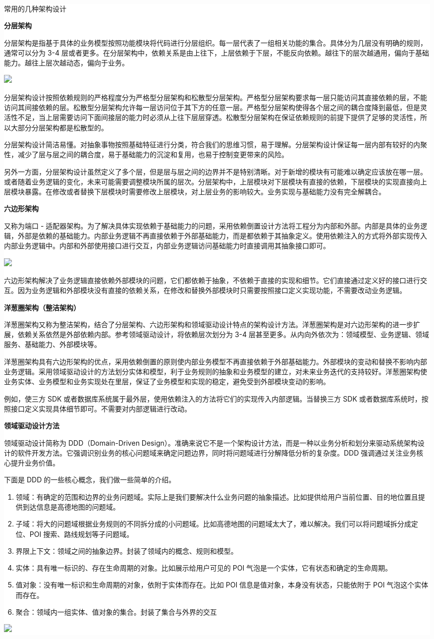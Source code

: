 ### 

常用的几种架构设计

**分层架构**

分层架构是指基于具体的业务模型按照功能模块将代码进行分层组织。每一层代表了一组相关功能的集合。具体分为几层没有明确的规则，通常可以分为 3-4 层或者更多。在分层架构中，依赖关系是由上往下，上层依赖于下层，不能反向依赖。越往下的层次越通用，偏向于基础能力。越往上层次越动态，偏向于业务。

![](https://mmbiz.qpic.cn/mmbiz_png/Z6bicxIx5naLaKRsYOY1ibqKv6Mhav80d6cVAvH9iaCibMUUqF2IU0Rml7BxhSMfhBn0O89IGNBWiaxIQhGIELmBKcA/640?wx_fmt=png)

分层架构设计按照依赖规则的严格程度分为严格型分层架构和松散型分层架构。严格型分层架构要求每一层只能访问其直接依赖的层，不能访问其间接依赖的层。松散型分层架构允许每一层访问位于其下方的任意一层。严格型分层架构使得各个层之间的耦合度降到最低，但是灵活性不足，当上层需要访问下面间接层的能力时必须从上往下层层穿透。松散型分层架构在保证依赖规则的前提下提供了足够的灵活性，所以大部分分层架构都是松散型的。

分层架构设计简洁易懂。对抽象事物按照基础特征进行分类，符合我们的思维习惯，易于理解。分层架构设计保证每一层内部有较好的内聚性，减少了层与层之间的耦合度，易于基础能力的沉淀和复用，也易于控制变更带来的风险。 

另外一方面，分层架构设计虽然定义了多个层，但是层与层之间的边界并不是特别清晰。对于新增的模块有可能难以确定应该放在哪一层。或者随着业务逻辑的变化，未来可能需要调整模块所属的层次。分层架构中，上层模块对下层模块有直接的依赖，下层模块的实现直接向上层模块暴露。在修改或者替换下层模块时需要修改上层模块，对上层业务的影响较大。业务实现与基础能力没有完全解耦合。

**六边形架构**

又称为端口 - 适配器架构。为了解决具体实现依赖于基础能力的问题，采用依赖倒置设计方法将工程分为内部和外部。内部是具体的业务逻辑，外部是依赖的基础能力。内部业务逻辑不再直接依赖于外部基础能力，而是都依赖于其抽象定义。使用依赖注入的方式将外部实现传入内部业务逻辑中。内部和外部使用接口进行交互，内部业务逻辑访问基础能力时直接调用其抽象接口即可。

![](https://mmbiz.qpic.cn/mmbiz_png/Z6bicxIx5naLaKRsYOY1ibqKv6Mhav80d64DmbnKJOMhHFvFDRyhibnzYF91fmpxjF0KwtYTnIaGHe7bJicNxDAXkg/640?wx_fmt=png)

六边形架构解决了业务逻辑直接依赖外部模块的问题，它们都依赖于抽象，不依赖于直接的实现和细节。它们直接通过定义好的接口进行交互。因为业务逻辑和外部模块没有直接的依赖关系，在修改和替换外部模块时只需要按照接口定义实现功能，不需要改动业务逻辑。

**洋葱圈架构（整洁架构）**

洋葱圈架构又称为整洁架构，结合了分层架构、六边形架构和领域驱动设计特点的架构设计方法。洋葱圈架构是对六边形架构的进一步扩展，依赖关系依然是外部依赖内部。参考领域驱动设计，将依赖层次划分为 3-4 层甚至更多。从内向外依次为：领域模型、业务逻辑、领域服务、基础能力、外部模块等。

洋葱圈架构具有六边形架构的优点，采用依赖倒置的原则使内部业务模型不再直接依赖于外部基础能力。外部模块的变动和替换不影响内部业务逻辑。采用领域驱动设计的方法划分实体和模型，利于业务规则的抽象和业务模型的建立，对未来业务迭代的支持较好。洋葱圈架构使业务实体、业务模型和业务实现处在里层，保证了业务模型和实现的稳定，避免受到外部模块变动的影响。

例如，使三方 SDK 或者数据库系统属于最外层，使用依赖注入的方法将它们的实现传入内部逻辑。当替换三方 SDK 或者数据库系统时，按照接口定义实现具体细节即可。不需要对内部逻辑进行改动。

**领域驱动设计方法**

领域驱动设计简称为 DDD（Domain-Driven Design）。准确来说它不是一个架构设计方法，而是一种以业务分析和划分来驱动系统架构设计的软件开发方法。它强调识别业务的核心问题域来确定问题边界，同时将问题域进行分解降低分析的复杂度。DDD 强调通过关注业务核心提升业务价值。

下面是 DDD 的一些核心概念，我们做一些简单的介绍。

1. 领域：有确定的范围和边界的业务问题域。实际上是我们要解决什么业务问题的抽象描述。比如提供给用户当前位置、目的地位置且提供到达信息是高德地图的问题域。

2. 子域：将大的问题域根据业务规则的不同拆分成的小问题域。比如高德地图的问题域太大了，难以解决。我们可以将问题域拆分成定位、POI 搜索、路线规划等子问题域。

3. 界限上下文：领域之间的抽象边界。封装了领域内的概念、规则和模型。

4. 实体：具有唯一标识的、存在生命周期的对象。比如展示给用户可见的 POI 气泡是一个实体，它有状态和确定的生命周期。

5. 值对象：没有唯一标识和生命周期的对象，依附于实体而存在。比如 POI 信息是值对象，本身没有状态，只能依附于 POI 气泡这个实体而存在。

6. 聚合：领域内一组实体、值对象的集合。封装了集合与外界的交互

![](https://mmbiz.qpic.cn/mmbiz_png/Z6bicxIx5naLaKRsYOY1ibqKv6Mhav80d6RKZERq78MMLibgXLlGvicHasYyskXGibOa7x5xky5Z6DQP8BPQfA4Un2A/640?wx_fmt=png)
